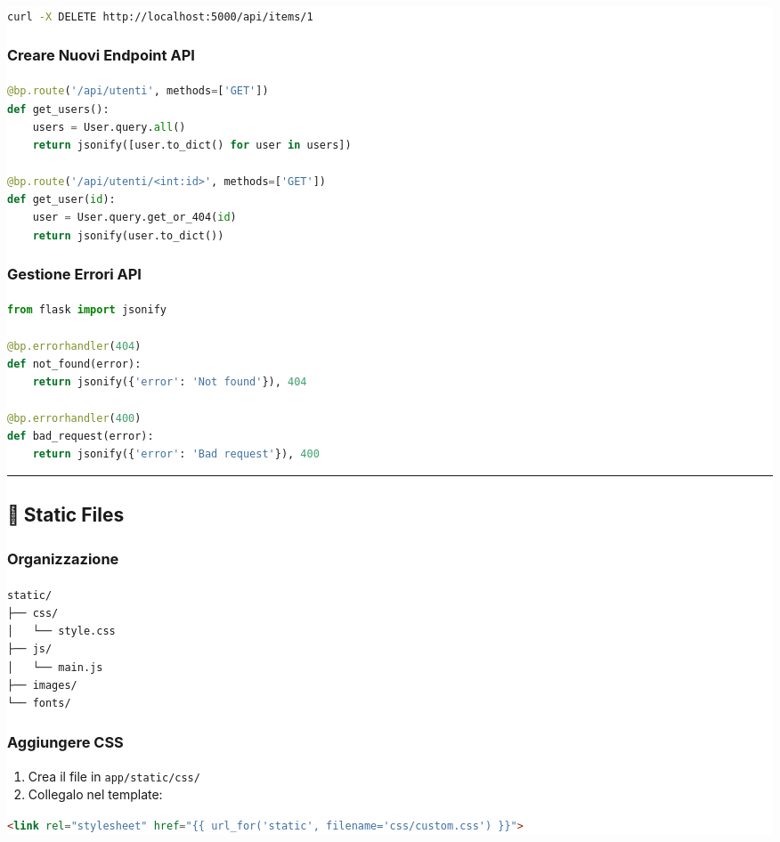 ```bash
curl -X DELETE http://localhost:5000/api/items/1
```

### Creare Nuovi Endpoint API

```python
@bp.route('/api/utenti', methods=['GET'])
def get_users():
    users = User.query.all()
    return jsonify([user.to_dict() for user in users])

@bp.route('/api/utenti/<int:id>', methods=['GET'])
def get_user(id):
    user = User.query.get_or_404(id)
    return jsonify(user.to_dict())
```

### Gestione Errori API

```python
from flask import jsonify

@bp.errorhandler(404)
def not_found(error):
    return jsonify({'error': 'Not found'}), 404

@bp.errorhandler(400)
def bad_request(error):
    return jsonify({'error': 'Bad request'}), 400
```

---

## 🎨 Static Files

### Organizzazione

```
static/
├── css/
│   └── style.css
├── js/
│   └── main.js
├── images/
└── fonts/
```

### Aggiungere CSS

1. Crea il file in `app/static/css/`
2. Collegalo nel template:

```html
<link rel="stylesheet" href="{{ url_for('static', filename='css/custom.css') }}">
```
